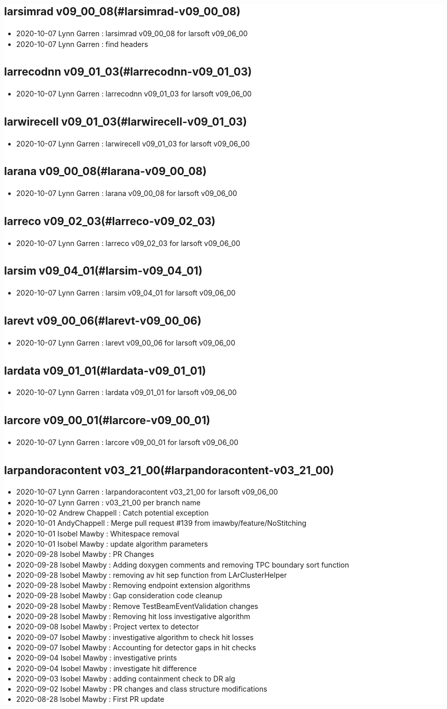 larsimrad v09\_00\_08(#larsimrad-v09_00_08)
----------------------------------------------

-   2020-10-07 Lynn Garren : larsimrad v09\_00\_08 for larsoft v09\_06\_00
-   2020-10-07 Lynn Garren : find headers

larrecodnn v09\_01\_03(#larrecodnn-v09_01_03)
------------------------------------------------

-   2020-10-07 Lynn Garren : larrecodnn v09\_01\_03 for larsoft v09\_06\_00

larwirecell v09\_01\_03(#larwirecell-v09_01_03)
--------------------------------------------------

-   2020-10-07 Lynn Garren : larwirecell v09\_01\_03 for larsoft v09\_06\_00

larana v09\_00\_08(#larana-v09_00_08)
----------------------------------------

-   2020-10-07 Lynn Garren : larana v09\_00\_08 for larsoft v09\_06\_00

larreco v09\_02\_03(#larreco-v09_02_03)
------------------------------------------

-   2020-10-07 Lynn Garren : larreco v09\_02\_03 for larsoft v09\_06\_00

larsim v09\_04\_01(#larsim-v09_04_01)
----------------------------------------

-   2020-10-07 Lynn Garren : larsim v09\_04\_01 for larsoft v09\_06\_00

larevt v09\_00\_06(#larevt-v09_00_06)
----------------------------------------

-   2020-10-07 Lynn Garren : larevt v09\_00\_06 for larsoft v09\_06\_00

lardata v09\_01\_01(#lardata-v09_01_01)
------------------------------------------

-   2020-10-07 Lynn Garren : lardata v09\_01\_01 for larsoft v09\_06\_00

larcore v09\_00\_01(#larcore-v09_00_01)
------------------------------------------

-   2020-10-07 Lynn Garren : larcore v09\_00\_01 for larsoft v09\_06\_00

larpandoracontent v03\_21\_00(#larpandoracontent-v03_21_00)
--------------------------------------------------------------

-   2020-10-07 Lynn Garren : larpandoracontent v03\_21\_00 for larsoft v09\_06\_00
-   2020-10-07 Lynn Garren : v03\_21\_00 per branch name
-   2020-10-02 Andrew Chappell : Catch potential exception
-   2020-10-01 AndyChappell : Merge pull request \#139 from imawby/feature/NoStitching
-   2020-10-01 Isobel Mawby : Whitespace removal
-   2020-10-01 Isobel Mawby : update algorithm parameters
-   2020-09-28 Isobel Mawby : PR Changes
-   2020-09-28 Isobel Mawby : Adding doxygen comments and removing TPC boundary sort function
-   2020-09-28 Isobel Mawby : removing av hit sep function from LArClusterHelper
-   2020-09-28 Isobel Mawby : Removing endpoint extension algorithms
-   2020-09-28 Isobel Mawby : Gap consideration code cleanup
-   2020-09-28 Isobel Mawby : Remove TestBeamEventValidation changes
-   2020-09-28 Isobel Mawby : Removing hit loss investigative algorithm
-   2020-09-08 Isobel Mawby : Project vertex to detector
-   2020-09-07 Isobel Mawby : investigative algorithm to check hit losses
-   2020-09-07 Isobel Mawby : Accounting for detector gaps in hit checks
-   2020-09-04 Isobel Mawby : investigative prints
-   2020-09-04 Isobel Mawby : investigate hit difference
-   2020-09-03 Isobel Mawby : adding containment check to DR alg
-   2020-09-02 Isobel Mawby : PR changes and class structure modifications
-   2020-08-28 Isobel Mawby : First PR update